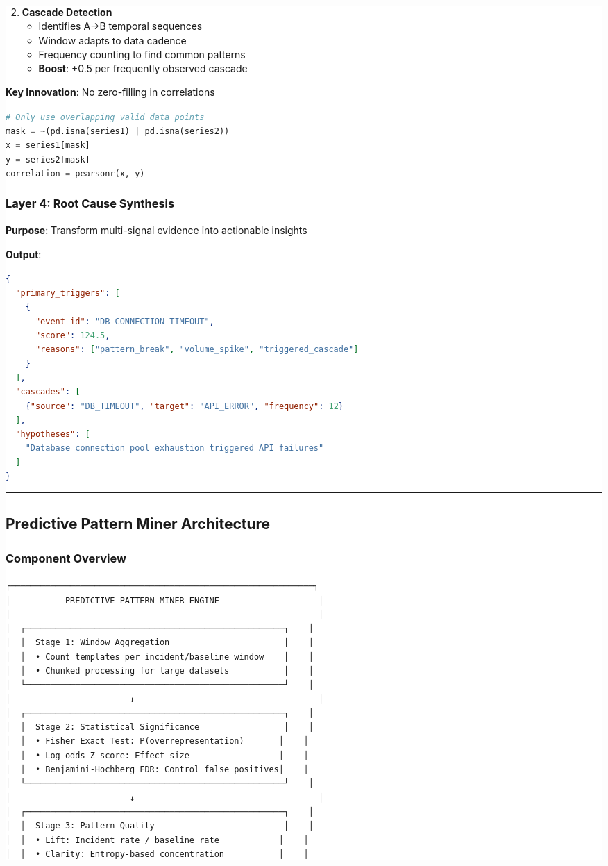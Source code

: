 2. **Cascade Detection**
   - Identifies A→B temporal sequences
   - Window adapts to data cadence
   - Frequency counting to find common patterns
   - **Boost**: +0.5 per frequently observed cascade

**Key Innovation**: No zero-filling in correlations
```python
# Only use overlapping valid data points
mask = ~(pd.isna(series1) | pd.isna(series2))
x = series1[mask]
y = series2[mask]
correlation = pearsonr(x, y)
```

### Layer 4: Root Cause Synthesis

**Purpose**: Transform multi-signal evidence into actionable insights

**Output**:
```json
{
  "primary_triggers": [
    {
      "event_id": "DB_CONNECTION_TIMEOUT",
      "score": 124.5,
      "reasons": ["pattern_break", "volume_spike", "triggered_cascade"]
    }
  ],
  "cascades": [
    {"source": "DB_TIMEOUT", "target": "API_ERROR", "frequency": 12}
  ],
  "hypotheses": [
    "Database connection pool exhaustion triggered API failures"
  ]
}
```

---

## Predictive Pattern Miner Architecture

### Component Overview

```
┌─────────────────────────────────────────────────────────────┐
│           PREDICTIVE PATTERN MINER ENGINE                    │
│                                                              │
│  ┌────────────────────────────────────────────────────┐    │
│  │  Stage 1: Window Aggregation                       │    │
│  │  • Count templates per incident/baseline window    │    │
│  │  • Chunked processing for large datasets           │    │
│  └────────────────────────────────────────────────────┘    │
│                        ↓                                     │
│  ┌────────────────────────────────────────────────────┐    │
│  │  Stage 2: Statistical Significance                 │    │
│  │  • Fisher Exact Test: P(overrepresentation)       │    │
│  │  • Log-odds Z-score: Effect size                  │    │
│  │  • Benjamini-Hochberg FDR: Control false positives│    │
│  └────────────────────────────────────────────────────┘    │
│                        ↓                                     │
│  ┌────────────────────────────────────────────────────┐    │
│  │  Stage 3: Pattern Quality                          │    │
│  │  • Lift: Incident rate / baseline rate            │    │
│  │  • Clarity: Entropy-based concentration           │    │
```